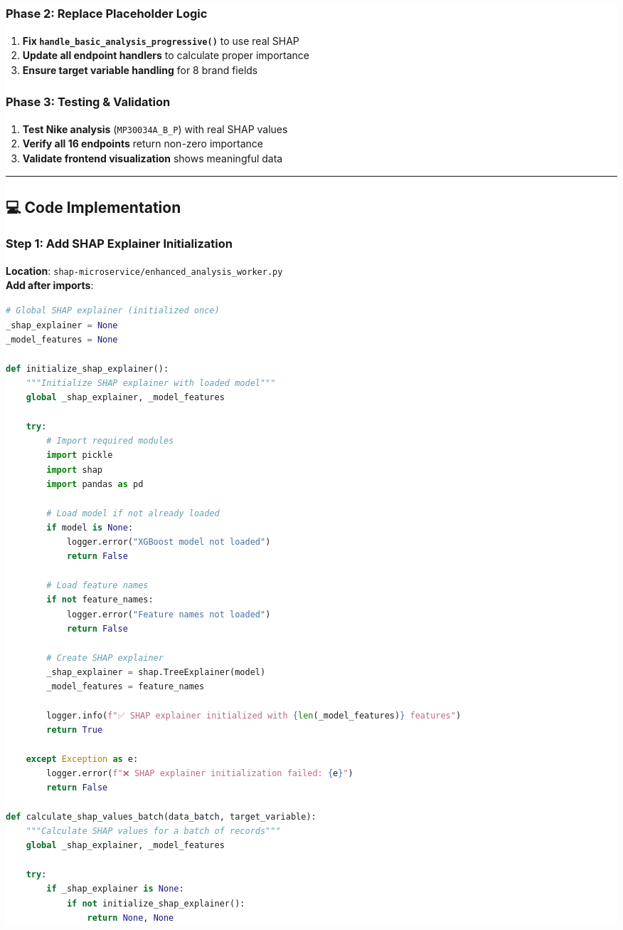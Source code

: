 ### Phase 2: Replace Placeholder Logic
1. **Fix `handle_basic_analysis_progressive()`** to use real SHAP
2. **Update all endpoint handlers** to calculate proper importance
3. **Ensure target variable handling** for 8 brand fields

### Phase 3: Testing & Validation
1. **Test Nike analysis** (`MP30034A_B_P`) with real SHAP values
2. **Verify all 16 endpoints** return non-zero importance
3. **Validate frontend visualization** shows meaningful data

---

## 💻 Code Implementation

### Step 1: Add SHAP Explainer Initialization

**Location**: `shap-microservice/enhanced_analysis_worker.py`  
**Add after imports**:

```python
# Global SHAP explainer (initialized once)
_shap_explainer = None
_model_features = None

def initialize_shap_explainer():
    """Initialize SHAP explainer with loaded model"""
    global _shap_explainer, _model_features
    
    try:
        # Import required modules
        import pickle
        import shap
        import pandas as pd
        
        # Load model if not already loaded
        if model is None:
            logger.error("XGBoost model not loaded")
            return False
            
        # Load feature names
        if not feature_names:
            logger.error("Feature names not loaded")
            return False
            
        # Create SHAP explainer
        _shap_explainer = shap.TreeExplainer(model)
        _model_features = feature_names
        
        logger.info(f"✅ SHAP explainer initialized with {len(_model_features)} features")
        return True
        
    except Exception as e:
        logger.error(f"❌ SHAP explainer initialization failed: {e}")
        return False

def calculate_shap_values_batch(data_batch, target_variable):
    """Calculate SHAP values for a batch of records"""
    global _shap_explainer, _model_features
    
    try:
        if _shap_explainer is None:
            if not initialize_shap_explainer():
                return None, None
```